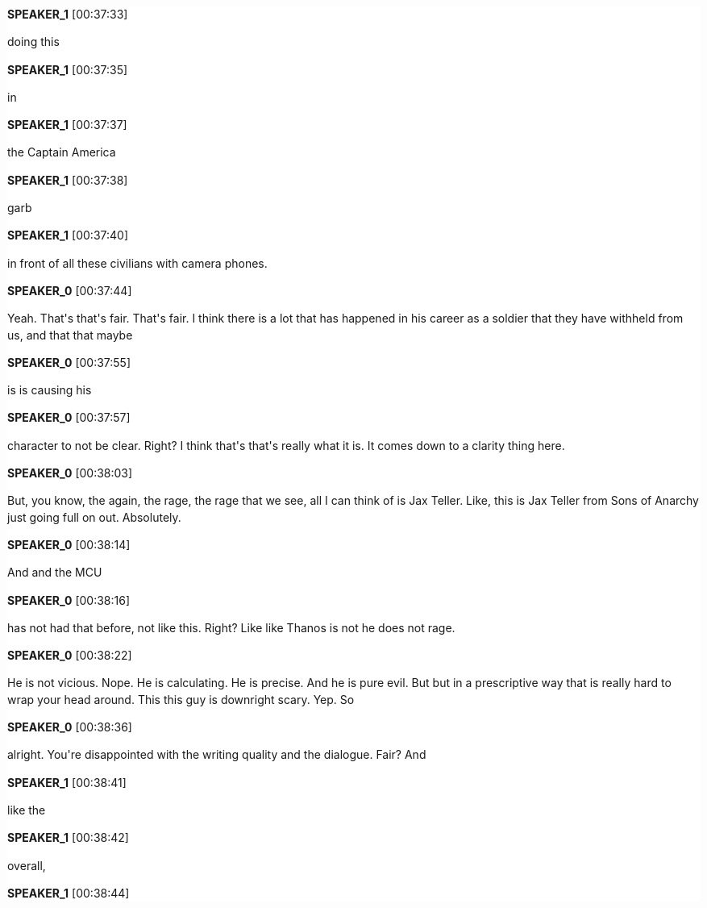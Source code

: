 **SPEAKER_1** [00:37:33]

doing this

**SPEAKER_1** [00:37:35]

in

**SPEAKER_1** [00:37:37]

the Captain America

**SPEAKER_1** [00:37:38]

garb

**SPEAKER_1** [00:37:40]

in front of all these civilians with camera phones.

**SPEAKER_0** [00:37:44]

Yeah. That's that's fair. That's fair. I think there is a lot that has happened in his career as a soldier that they have withheld from us, and that that maybe

**SPEAKER_0** [00:37:55]

is is causing his

**SPEAKER_0** [00:37:57]

character to not be clear. Right? I think that's that's really what it is. It comes down to a clarity thing here.

**SPEAKER_0** [00:38:03]

But, you know, the again, the rage, the rage that we see, all I can think of is Jax Teller. Like, this is Jax Teller from Sons of Anarchy just going full on out. Absolutely.

**SPEAKER_0** [00:38:14]

And and the MCU

**SPEAKER_0** [00:38:16]

has not had that before, not like this. Right? Like like Thanos is not he does not rage.

**SPEAKER_0** [00:38:22]

He is not vicious. Nope. He is calculating. He is precise. And he is pure evil. But but in a prescriptive way that is really hard to wrap your head around. This this guy is downright scary. Yep. So

**SPEAKER_0** [00:38:36]

alright. You're disappointed with the writing quality and the dialogue. Fair? And

**SPEAKER_1** [00:38:41]

like the

**SPEAKER_1** [00:38:42]

overall,

**SPEAKER_1** [00:38:44]

